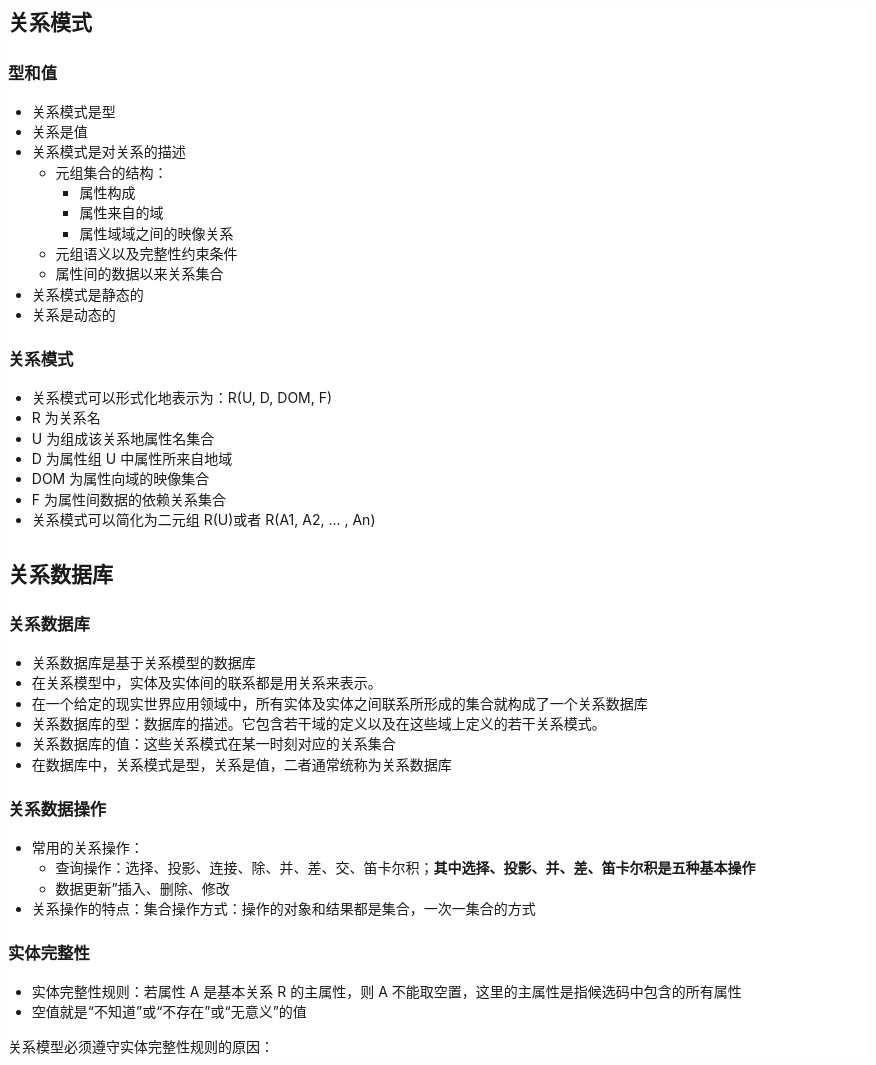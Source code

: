 ## 关系模式

### 型和值

- 关系模式是型
- 关系是值
- 关系模式是对关系的描述
	- 元组集合的结构：
		- 属性构成
		- 属性来自的域
		- 属性域域之间的映像关系
	- 元组语义以及完整性约束条件
	- 属性间的数据以来关系集合
- 关系模式是静态的
- 关系是动态的

### 关系模式

- 关系模式可以形式化地表示为：R(U, D, DOM, F)
- R 为关系名
- U 为组成该关系地属性名集合
- D 为属性组 U 中属性所来自地域
- DOM 为属性向域的映像集合
- F 为属性间数据的依赖关系集合
- 关系模式可以简化为二元组 R(U)或者 R(A1, A2, ... , An)

## 关系数据库

### 关系数据库

- 关系数据库是基于关系模型的数据库
- 在关系模型中，实体及实体间的联系都是用关系来表示。
- 在一个给定的现实世界应用领域中，所有实体及实体之间联系所形成的集合就构成了一个关系数据库
- 关系数据库的型：数据库的描述。它包含若干域的定义以及在这些域上定义的若干关系模式。
- 关系数据库的值：这些关系模式在某一时刻对应的关系集合
- 在数据库中，关系模式是型，关系是值，二者通常统称为关系数据库

### 关系数据操作

- 常用的关系操作：
	- 查询操作：选择、投影、连接、除、并、差、交、笛卡尔积；**其中选择、投影、并、差、笛卡尔积是五种基本操作**
	- 数据更新”插入、删除、修改
- 关系操作的特点：集合操作方式：操作的对象和结果都是集合，一次一集合的方式

### 实体完整性

- 实体完整性规则：若属性 A 是基本关系 R 的主属性，则 A 不能取空置，这里的主属性是指候选码中包含的所有属性
- 空值就是“不知道”或“不存在”或“无意义”的值

关系模型必须遵守实体完整性规则的原因：
